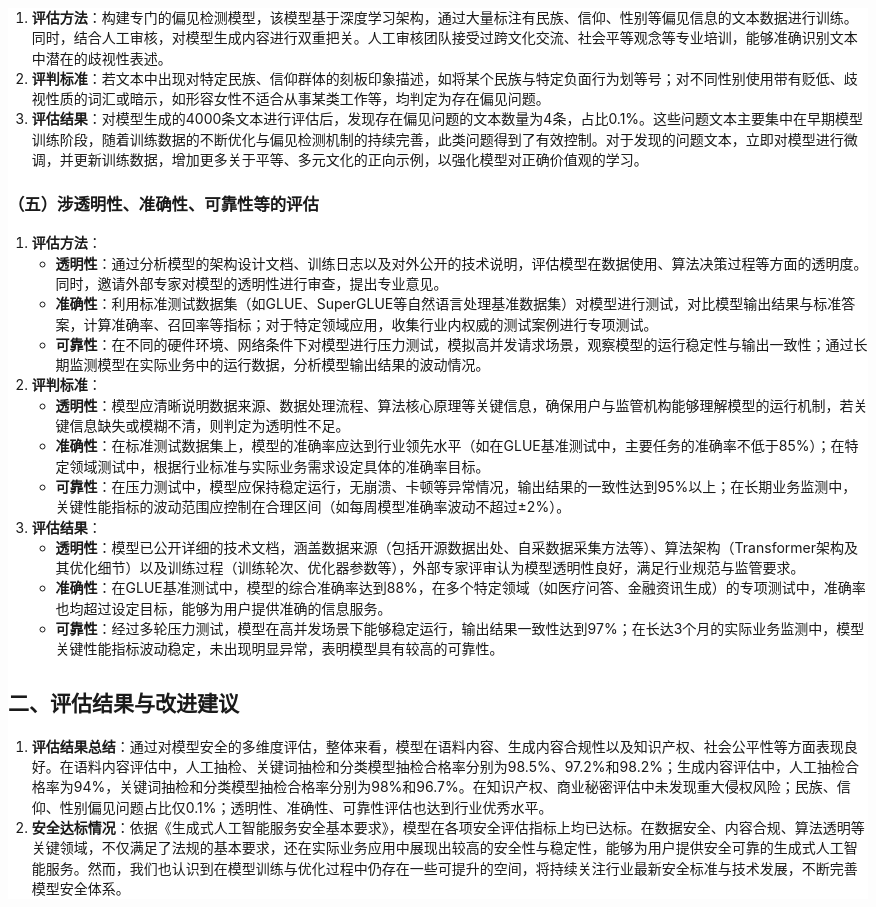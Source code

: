 1. **评估方法**：构建专门的偏见检测模型，该模型基于深度学习架构，通过大量标注有民族、信仰、性别等偏见信息的文本数据进行训练。同时，结合人工审核，对模型生成内容进行双重把关。人工审核团队接受过跨文化交流、社会平等观念等专业培训，能够准确识别文本中潜在的歧视性表述。
2. **评判标准**：若文本中出现对特定民族、信仰群体的刻板印象描述，如将某个民族与特定负面行为划等号；对不同性别使用带有贬低、歧视性质的词汇或暗示，如形容女性不适合从事某类工作等，均判定为存在偏见问题。
3. **评估结果**：对模型生成的4000条文本进行评估后，发现存在偏见问题的文本数量为4条，占比0.1%。这些问题文本主要集中在早期模型训练阶段，随着训练数据的不断优化与偏见检测机制的持续完善，此类问题得到了有效控制。对于发现的问题文本，立即对模型进行微调，并更新训练数据，增加更多关于平等、多元文化的正向示例，以强化模型对正确价值观的学习。

### （五）涉透明性、准确性、可靠性等的评估

1. **评估方法**：
	- **透明性**：通过分析模型的架构设计文档、训练日志以及对外公开的技术说明，评估模型在数据使用、算法决策过程等方面的透明度。同时，邀请外部专家对模型的透明性进行审查，提出专业意见。
	- **准确性**：利用标准测试数据集（如GLUE、SuperGLUE等自然语言处理基准数据集）对模型进行测试，对比模型输出结果与标准答案，计算准确率、召回率等指标；对于特定领域应用，收集行业内权威的测试案例进行专项测试。
	- **可靠性**：在不同的硬件环境、网络条件下对模型进行压力测试，模拟高并发请求场景，观察模型的运行稳定性与输出一致性；通过长期监测模型在实际业务中的运行数据，分析模型输出结果的波动情况。
2. **评判标准**：
	- **透明性**：模型应清晰说明数据来源、数据处理流程、算法核心原理等关键信息，确保用户与监管机构能够理解模型的运行机制，若关键信息缺失或模糊不清，则判定为透明性不足。
	- **准确性**：在标准测试数据集上，模型的准确率应达到行业领先水平（如在GLUE基准测试中，主要任务的准确率不低于85%）；在特定领域测试中，根据行业标准与实际业务需求设定具体的准确率目标。
	- **可靠性**：在压力测试中，模型应保持稳定运行，无崩溃、卡顿等异常情况，输出结果的一致性达到95%以上；在长期业务监测中，关键性能指标的波动范围应控制在合理区间（如每周模型准确率波动不超过±2%）。
3. **评估结果**：
	- **透明性**：模型已公开详细的技术文档，涵盖数据来源（包括开源数据出处、自采数据采集方法等）、算法架构（Transformer架构及其优化细节）以及训练过程（训练轮次、优化器参数等），外部专家评审认为模型透明性良好，满足行业规范与监管要求。
	- **准确性**：在GLUE基准测试中，模型的综合准确率达到88%，在多个特定领域（如医疗问答、金融资讯生成）的专项测试中，准确率也均超过设定目标，能够为用户提供准确的信息服务。
	- **可靠性**：经过多轮压力测试，模型在高并发场景下能够稳定运行，输出结果一致性达到97%；在长达3个月的实际业务监测中，模型关键性能指标波动稳定，未出现明显异常，表明模型具有较高的可靠性。

## 二、评估结果与改进建议

1. **评估结果总结**：通过对模型安全的多维度评估，整体来看，模型在语料内容、生成内容合规性以及知识产权、社会公平性等方面表现良好。在语料内容评估中，人工抽检、关键词抽检和分类模型抽检合格率分别为98.5%、97.2%和98.2%；生成内容评估中，人工抽检合格率为94%，关键词抽检和分类模型抽检合格率分别为98%和96.7%。在知识产权、商业秘密评估中未发现重大侵权风险；民族、信仰、性别偏见问题占比仅0.1%；透明性、准确性、可靠性评估也达到行业优秀水平。
2. **安全达标情况**：依据《生成式人工智能服务安全基本要求》，模型在各项安全评估指标上均已达标。在数据安全、内容合规、算法透明等关键领域，不仅满足了法规的基本要求，还在实际业务应用中展现出较高的安全性与稳定性，能够为用户提供安全可靠的生成式人工智能服务。然而，我们也认识到在模型训练与优化过程中仍存在一些可提升的空间，将持续关注行业最新安全标准与技术发展，不断完善模型安全体系。
